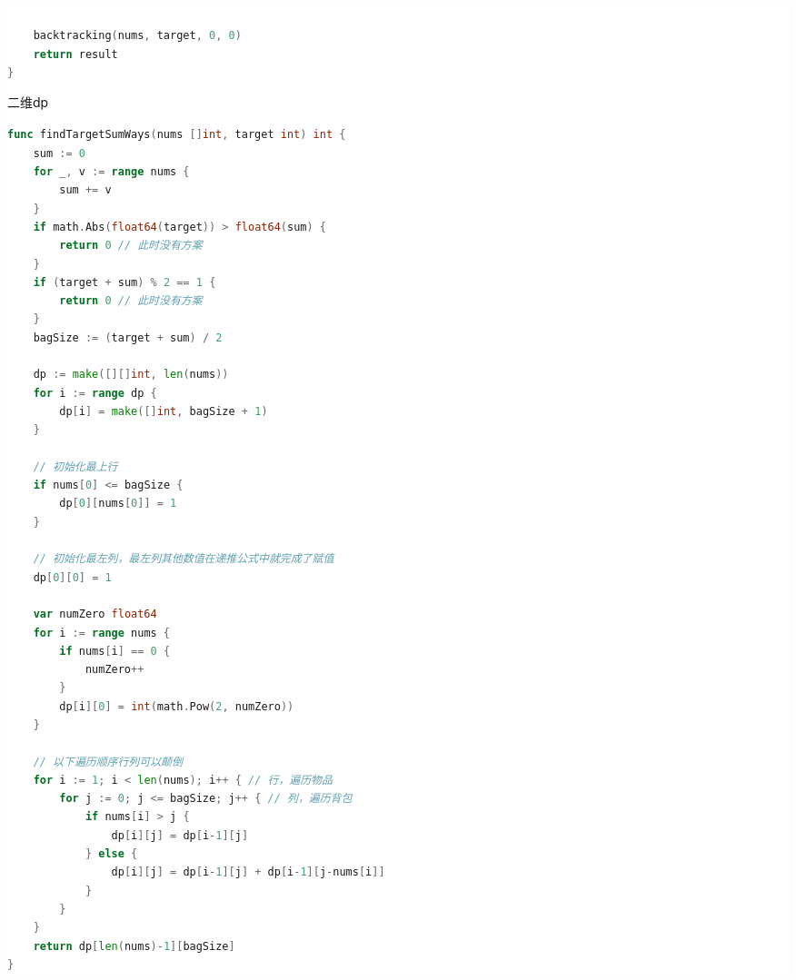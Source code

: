 ```go

    backtracking(nums, target, 0, 0)
    return result
}
```
二维dp
```go
func findTargetSumWays(nums []int, target int) int {
    sum := 0
    for _, v := range nums {
        sum += v
    }
    if math.Abs(float64(target)) > float64(sum) {
        return 0 // 此时没有方案
    }
    if (target + sum) % 2 == 1 {
        return 0 // 此时没有方案
    }
    bagSize := (target + sum) / 2
    
    dp := make([][]int, len(nums))
    for i := range dp {
        dp[i] = make([]int, bagSize + 1)
    }
    
    // 初始化最上行
    if nums[0] <= bagSize {
        dp[0][nums[0]] = 1
    }
    
    // 初始化最左列，最左列其他数值在递推公式中就完成了赋值
    dp[0][0] = 1
    
    var numZero float64
    for i := range nums {
        if nums[i] == 0 {
            numZero++
        }
        dp[i][0] = int(math.Pow(2, numZero))
    }
    
    // 以下遍历顺序行列可以颠倒
    for i := 1; i < len(nums); i++ { // 行，遍历物品
        for j := 0; j <= bagSize; j++ { // 列，遍历背包
            if nums[i] > j {
                dp[i][j] = dp[i-1][j]
            } else {
                dp[i][j] = dp[i-1][j] + dp[i-1][j-nums[i]]
            }
        }
    }
    return dp[len(nums)-1][bagSize]
}
```
